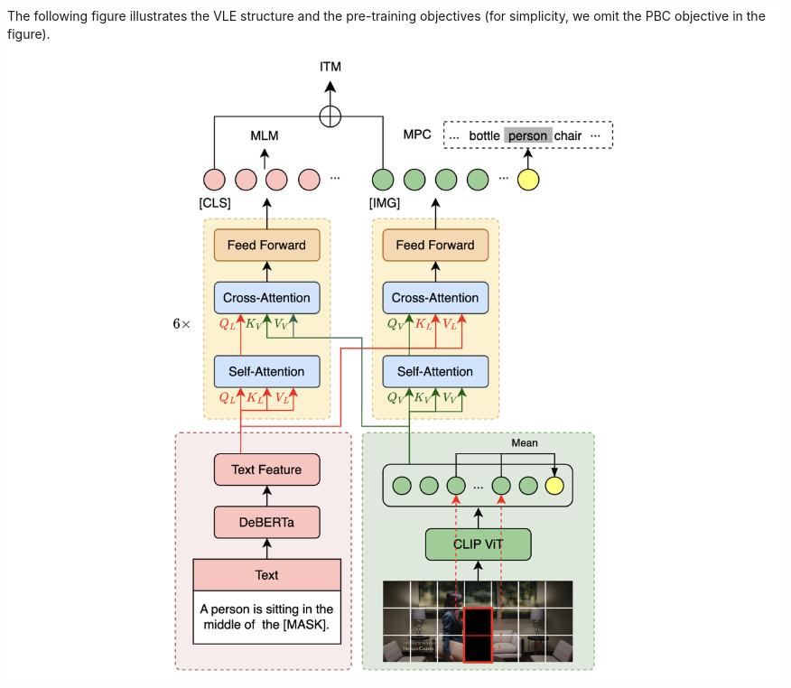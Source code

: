 The following figure illustrates the VLE structure and the pre-training objectives (for simplicity, we omit the PBC objective in the figure).

<div align=center><img src="pics/model.png" alt="VLE structure and pre-training tasks" width="500" /></div>
